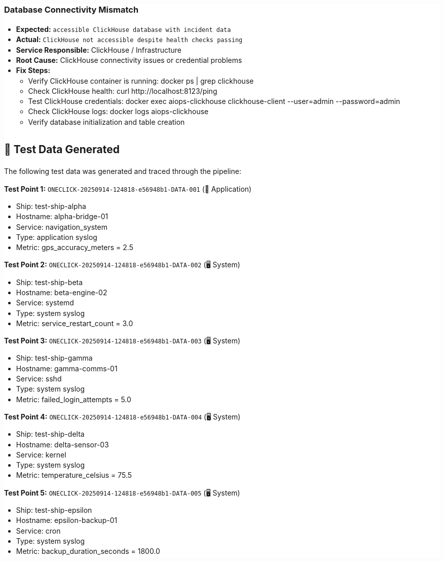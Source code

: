 
### Database Connectivity Mismatch

- **Expected:** `accessible ClickHouse database with incident data`
- **Actual:** `ClickHouse not accessible despite health checks passing`
- **Service Responsible:** ClickHouse / Infrastructure
- **Root Cause:** ClickHouse connectivity issues or credential problems
- **Fix Steps:**
  - Verify ClickHouse container is running: docker ps | grep clickhouse
  - Check ClickHouse health: curl http://localhost:8123/ping
  - Test ClickHouse credentials: docker exec aiops-clickhouse clickhouse-client --user=admin --password=admin
  - Check ClickHouse logs: docker logs aiops-clickhouse
  - Verify database initialization and table creation


## 🧪 Test Data Generated

The following test data was generated and traced through the pipeline:


**Test Point 1:** `ONECLICK-20250914-124818-e56948b1-DATA-001` (📱 Application)
- Ship: test-ship-alpha
- Hostname: alpha-bridge-01  
- Service: navigation_system
- Type: application syslog
- Metric: gps_accuracy_meters = 2.5


**Test Point 2:** `ONECLICK-20250914-124818-e56948b1-DATA-002` (🖥️ System)
- Ship: test-ship-beta
- Hostname: beta-engine-02  
- Service: systemd
- Type: system syslog
- Metric: service_restart_count = 3.0


**Test Point 3:** `ONECLICK-20250914-124818-e56948b1-DATA-003` (🖥️ System)
- Ship: test-ship-gamma
- Hostname: gamma-comms-01  
- Service: sshd
- Type: system syslog
- Metric: failed_login_attempts = 5.0


**Test Point 4:** `ONECLICK-20250914-124818-e56948b1-DATA-004` (🖥️ System)
- Ship: test-ship-delta
- Hostname: delta-sensor-03  
- Service: kernel
- Type: system syslog
- Metric: temperature_celsius = 75.5


**Test Point 5:** `ONECLICK-20250914-124818-e56948b1-DATA-005` (🖥️ System)
- Ship: test-ship-epsilon
- Hostname: epsilon-backup-01  
- Service: cron
- Type: system syslog
- Metric: backup_duration_seconds = 1800.0
